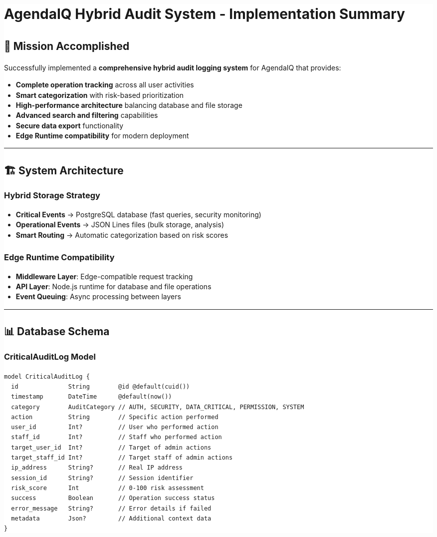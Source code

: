 # AgendaIQ Hybrid Audit System - Implementation Summary

## 🎯 Mission Accomplished

Successfully implemented a **comprehensive hybrid audit logging system** for AgendaIQ that provides:
- **Complete operation tracking** across all user activities
- **Smart categorization** with risk-based prioritization  
- **High-performance architecture** balancing database and file storage
- **Advanced search and filtering** capabilities
- **Secure data export** functionality
- **Edge Runtime compatibility** for modern deployment

---

## 🏗️ System Architecture

### **Hybrid Storage Strategy**
- **Critical Events** → PostgreSQL database (fast queries, security monitoring)
- **Operational Events** → JSON Lines files (bulk storage, analysis)
- **Smart Routing** → Automatic categorization based on risk scores

### **Edge Runtime Compatibility**
- **Middleware Layer**: Edge-compatible request tracking
- **API Layer**: Node.js runtime for database and file operations
- **Event Queuing**: Async processing between layers

---

## 📊 Database Schema

### **CriticalAuditLog Model**
```prisma
model CriticalAuditLog {
  id              String        @id @default(cuid())
  timestamp       DateTime      @default(now())
  category        AuditCategory // AUTH, SECURITY, DATA_CRITICAL, PERMISSION, SYSTEM
  action          String        // Specific action performed
  user_id         Int?          // User who performed action
  staff_id        Int?          // Staff who performed action
  target_user_id  Int?          // Target of admin actions
  target_staff_id Int?          // Target staff of admin actions
  ip_address      String?       // Real IP address
  session_id      String?       // Session identifier
  risk_score      Int           // 0-100 risk assessment
  success         Boolean       // Operation success status
  error_message   String?       // Error details if failed
  metadata        Json?         // Additional context data
}
```
